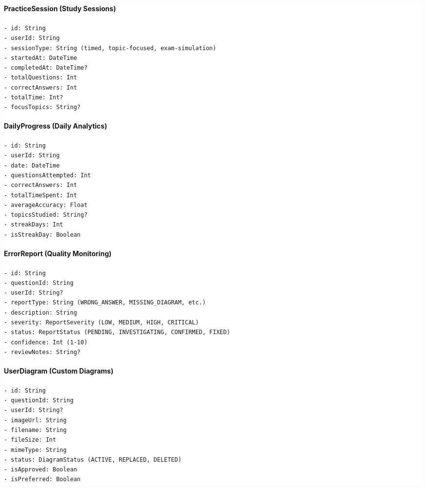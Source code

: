 #### **PracticeSession** (Study Sessions)
```prisma
- id: String
- userId: String
- sessionType: String (timed, topic-focused, exam-simulation)
- startedAt: DateTime
- completedAt: DateTime?
- totalQuestions: Int
- correctAnswers: Int
- totalTime: Int?
- focusTopics: String?
```

#### **DailyProgress** (Daily Analytics)
```prisma
- id: String
- userId: String
- date: DateTime
- questionsAttempted: Int
- correctAnswers: Int
- totalTimeSpent: Int
- averageAccuracy: Float
- topicsStudied: String?
- streakDays: Int
- isStreakDay: Boolean
```

#### **ErrorReport** (Quality Monitoring)
```prisma
- id: String
- questionId: String
- userId: String?
- reportType: String (WRONG_ANSWER, MISSING_DIAGRAM, etc.)
- description: String
- severity: ReportSeverity (LOW, MEDIUM, HIGH, CRITICAL)
- status: ReportStatus (PENDING, INVESTIGATING, CONFIRMED, FIXED)
- confidence: Int (1-10)
- reviewNotes: String?
```

#### **UserDiagram** (Custom Diagrams)
```prisma
- id: String
- questionId: String
- userId: String?
- imageUrl: String
- filename: String
- fileSize: Int
- mimeType: String
- status: DiagramStatus (ACTIVE, REPLACED, DELETED)
- isApproved: Boolean
- isPreferred: Boolean
```
